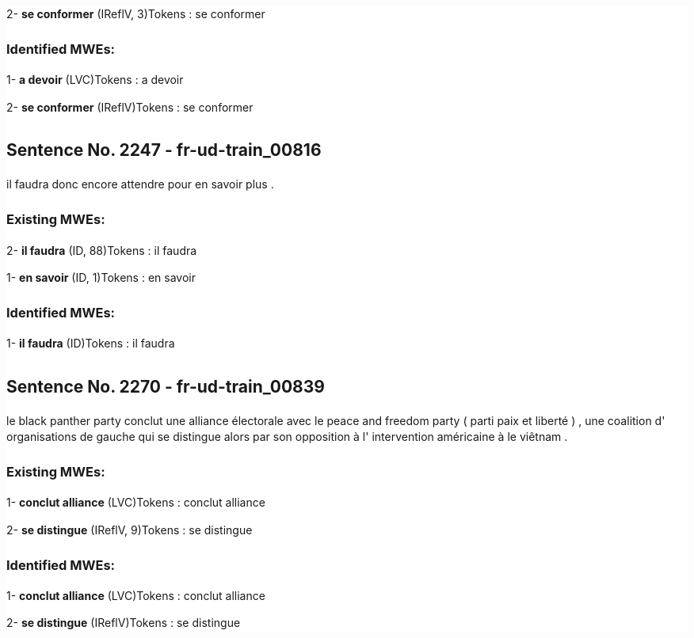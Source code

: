 2- **se conformer** (IReflV, 3)Tokens : 
se
conformer

### Identified MWEs: 
1- **a devoir** (LVC)Tokens : 
a
devoir

2- **se conformer** (IReflV)Tokens : 
se
conformer

## Sentence No. 2247 - fr-ud-train_00816
il faudra donc encore attendre pour en savoir plus . 
### Existing MWEs: 
2- **il faudra** (ID, 88)Tokens : 
il
faudra

1- **en savoir** (ID, 1)Tokens : 
en
savoir

### Identified MWEs: 
1- **il faudra** (ID)Tokens : 
il
faudra

## Sentence No. 2270 - fr-ud-train_00839
le black panther party conclut une alliance électorale avec le peace and freedom party ( parti paix et liberté ) , une coalition d' organisations de gauche qui se distingue alors par son opposition à l' intervention américaine à le viêtnam . 
### Existing MWEs: 
1- **conclut alliance** (LVC)Tokens : 
conclut
alliance

2- **se distingue** (IReflV, 9)Tokens : 
se
distingue

### Identified MWEs: 
1- **conclut alliance** (LVC)Tokens : 
conclut
alliance

2- **se distingue** (IReflV)Tokens : 
se
distingue
